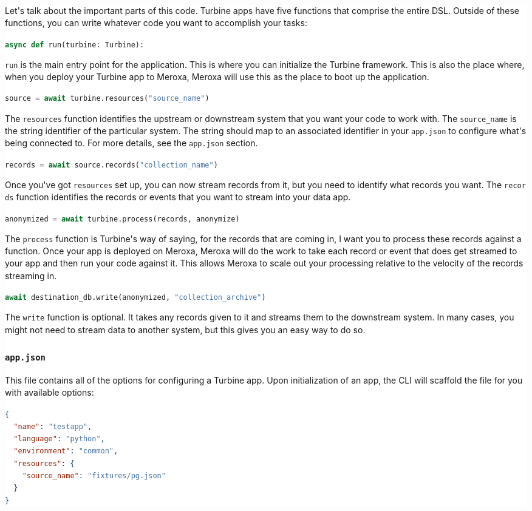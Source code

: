 Let's talk about the important parts of this code. Turbine apps have five functions that comprise the entire DSL. Outside of these functions, you can write whatever code you want to accomplish your tasks:

```python
async def run(turbine: Turbine):
```

`run` is the main entry point for the application. This is where you can initialize the Turbine framework. This is also the place where, when you deploy your Turbine app to Meroxa, Meroxa will use this as the place to boot up the application.

```python
source = await turbine.resources("source_name")
```

The `resources` function identifies the upstream or downstream system that you want your code to work with. The `source_name` is the string identifier of the particular system. The string should map to an associated identifier in your `app.json` to configure what's being connected to. For more details, see the `app.json` section.

```python
records = await source.records("collection_name")
```

Once you've got `resources` set up, you can now stream records from it, but you need to identify what records you want. The `records` function identifies the records or events that you want to stream into your data app.

```python
anonymized = await turbine.process(records, anonymize)
```

The `process` function is Turbine's way of saying, for the records that are coming in, I want you to process these records against a function. Once your app is deployed on Meroxa, Meroxa will do the work to take each record or event that does get streamed to your app and then run your code against it. This allows Meroxa to scale out your processing relative to the velocity of the records streaming in.

```python
await destination_db.write(anonymized, "collection_archive")
```

The `write` function is optional. It takes any records given to it and streams them to the downstream system. In many cases, you might not need to stream data to another system, but this gives you an easy way to do so.


### `app.json`

This file contains all of the options for configuring a Turbine app. Upon initialization of an app, the CLI will scaffold the file for you with available options:

```json
{
  "name": "testapp",
  "language": "python",
  "environment": "common",
  "resources": {
    "source_name": "fixtures/pg.json"
  }
}
```
